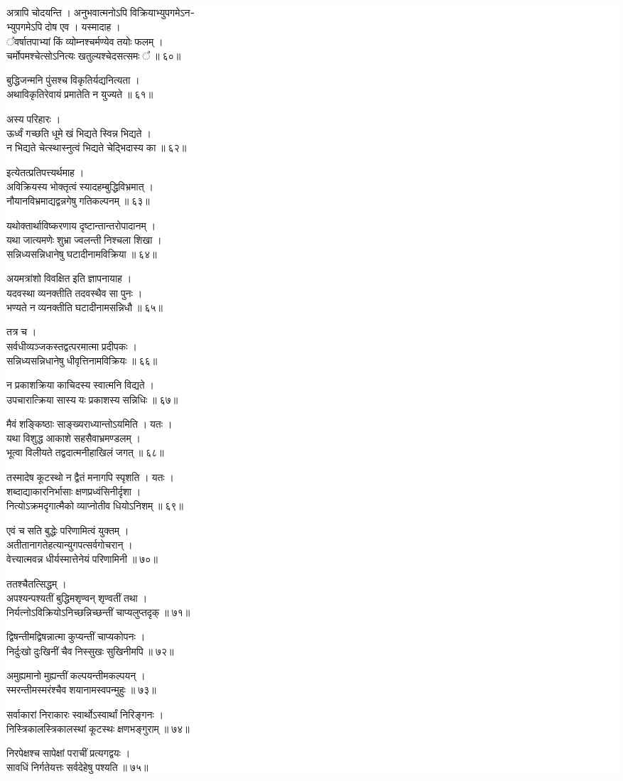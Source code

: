 अत्रापि चोदयन्ति । अनुभवात्मनोऽपि विक्रियाभ्युपगमेऽन-  
भ्युपगमेऽपि दोष एव । यस्मादाह ।  
᳚वर्षातपाभ्यां किं व्योम्नश्चर्मण्येव तयोः फलम् ।  
चर्मोपमश्चेत्सोऽनित्यः खतुल्यश्चेदसत्समः ᳚ ॥ ६०॥  
  
बुद्धिजन्मनि पुंसश्च विकृतिर्यद्यनित्यता ।  
अथाविकृतिरेवायं प्रमातेति न युज्यते ॥ ६१॥  
  
अस्य परिहारः ।  
ऊर्ध्वं गच्छति धूमे खं भिद्यते स्विन्न भिद्यते ।  
न भिद्यते चेत्स्थास्नुत्वं भिद्यते चेद्भिदास्य का ॥ ६२॥  
  
इत्येतत्प्रतिपत्त्यर्थमाह ।  
अविक्रियस्य भोक्तृत्वं स्यादहम्बुद्धिविभ्रमात् ।  
नौयानविभ्रमाद्यद्वन्नगेषु गतिकल्पनम् ॥ ६३॥  
  
यथोक्तार्थाविष्करणाय दृष्टान्तान्तरोपादानम् ।  
यथा जात्यमणेः शुभ्रा ज्वलन्ती निश्चला शिखा ।  
सन्निध्यसन्निधानेषु घटादीनामविक्रिया ॥ ६४॥  
  
अयमत्रांशो विवक्षित इति ज्ञापनायाह ।  
यदवस्था व्यनक्तीति तदवस्थैव सा पुनः ।  
भण्यते न व्यनक्तीति घटादीनामसन्निधौ ॥ ६५॥  
  
तत्र च ।  
सर्वधीव्यञ्जकस्तद्वत्परमात्मा प्रदीपकः ।  
सन्निध्यसन्निधानेषु धीवृत्तिनामविक्रियः ॥ ६६॥  
  
न प्रकाशक्रिया काचिदस्य स्वात्मनि विद्यते ।  
उपचारात्क्रिया सास्य यः प्रकाशस्य सन्निधिः ॥ ६७॥  
  
मैवं शङ्किष्ठाः साङ्ख्यराध्यान्तोऽयमिति । यतः ।  
यथा विशुद्ध आकाशे सहसैवाभ्रमण्डलम् ।  
भूत्वा विलीयते तद्वदात्मनीहाखिलं जगत् ॥ ६८॥  
  
तस्मादेष कूटस्थो न द्वैतं मनागपि स्पृशति । यतः ।  
शब्दाद्याकारनिर्भासाः क्षणप्रध्वंसिनीर्दृशा ।  
नित्योऽक्रमदृगात्मैको व्याप्नोतीव धियोऽनिशम् ॥ ६९॥  
  
एवं च सति बुद्धेः परिणामित्वं युक्तम् ।  
अतीतानागतेहत्यान्युगपत्सर्वगोचरान् ।  
वेत्त्यात्मवन्न धीर्यस्मात्तेनेयं परिणामिनी ॥ ७०॥  
  
ततश्चैतत्सिद्धम् ।  
अपश्यन्पश्यतीं बुद्धिमशृण्वन् शृण्वतीं तथा ।  
निर्यत्नोऽविक्रियोऽनिच्छन्निच्छन्तीं चाप्यलुप्तदृक् ॥ ७१॥  
  
द्विषन्तीमद्विषन्नात्मा कुप्यन्तीं चाप्यकोपनः ।  
निर्दुःखो दुःखिनीं चैव निस्सुखः सुखिनीमपि ॥ ७२॥  
  
अमुह्यमानो मुह्यन्तीं कल्पयन्तीमकल्पयन् ।  
स्मरन्तीमस्मरंश्चैव शयानामस्वपन्मुहुः ॥ ७३॥  
  
सर्वाकारां निराकारः स्वार्थोऽस्वार्थां निरिङ्गनः ।  
निस्त्रिकालस्त्रिकालस्थां कूटस्थः क्षणभङ्गुराम् ॥ ७४॥  
  
निरपेक्षश्च सापेक्षां पराचीं प्रत्यगद्वयः ।  
सावधिं निर्गतेयत्तः सर्वदेहेषु पश्यति ॥ ७५॥  
  